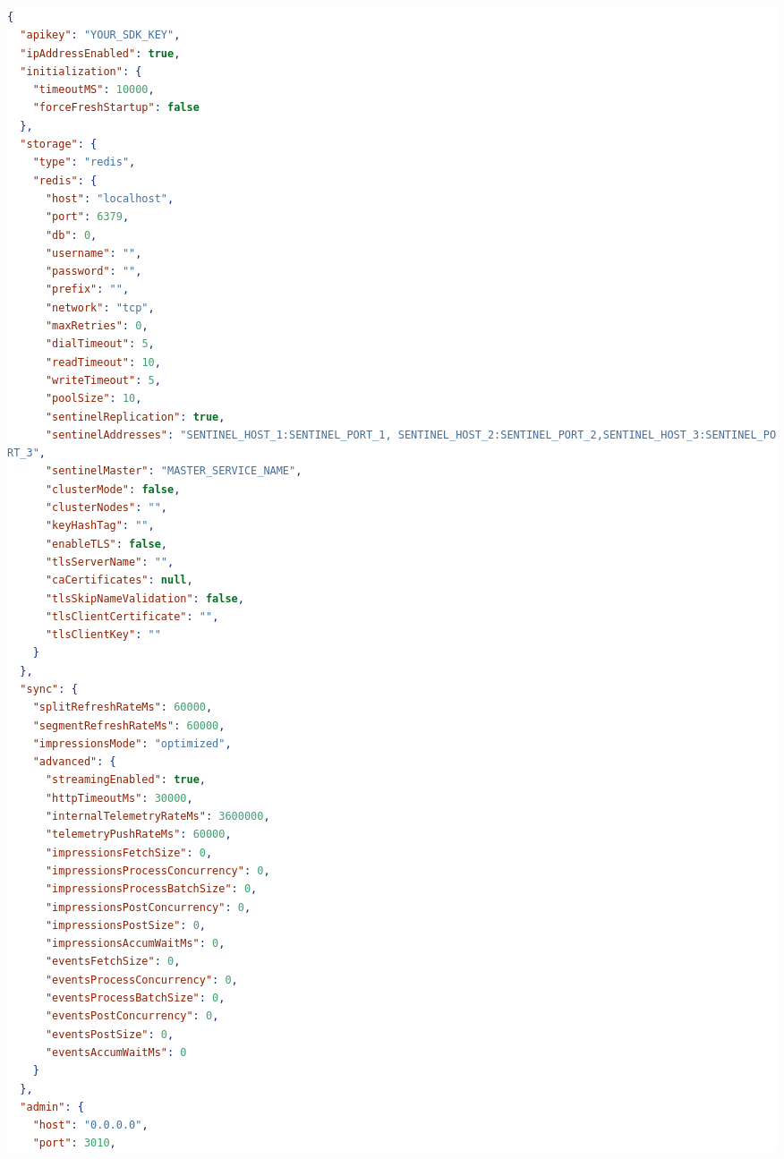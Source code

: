 ```json
{
  "apikey": "YOUR_SDK_KEY",
  "ipAddressEnabled": true,
  "initialization": {
    "timeoutMS": 10000,
    "forceFreshStartup": false
  },
  "storage": {
    "type": "redis",
    "redis": {
      "host": "localhost",
      "port": 6379,
      "db": 0,
      "username": "",
      "password": "",
      "prefix": "",
      "network": "tcp",
      "maxRetries": 0,
      "dialTimeout": 5,
      "readTimeout": 10,
      "writeTimeout": 5,
      "poolSize": 10,
      "sentinelReplication": true,
      "sentinelAddresses": "SENTINEL_HOST_1:SENTINEL_PORT_1, SENTINEL_HOST_2:SENTINEL_PORT_2,SENTINEL_HOST_3:SENTINEL_PORT_3",
      "sentinelMaster": "MASTER_SERVICE_NAME",
      "clusterMode": false,
      "clusterNodes": "",
      "keyHashTag": "",
      "enableTLS": false,
      "tlsServerName": "",
      "caCertificates": null,
      "tlsSkipNameValidation": false,
      "tlsClientCertificate": "",
      "tlsClientKey": ""
    }
  },
  "sync": {
    "splitRefreshRateMs": 60000,
    "segmentRefreshRateMs": 60000,
    "impressionsMode": "optimized",
    "advanced": {
      "streamingEnabled": true,
      "httpTimeoutMs": 30000,
      "internalTelemetryRateMs": 3600000,
      "telemetryPushRateMs": 60000,
      "impressionsFetchSize": 0,
      "impressionsProcessConcurrency": 0,
      "impressionsProcessBatchSize": 0,
      "impressionsPostConcurrency": 0,
      "impressionsPostSize": 0,
      "impressionsAccumWaitMs": 0,
      "eventsFetchSize": 0,
      "eventsProcessConcurrency": 0,
      "eventsProcessBatchSize": 0,
      "eventsPostConcurrency": 0,
      "eventsPostSize": 0,
      "eventsAccumWaitMs": 0
    }
  },
  "admin": {
    "host": "0.0.0.0",
    "port": 3010,
```